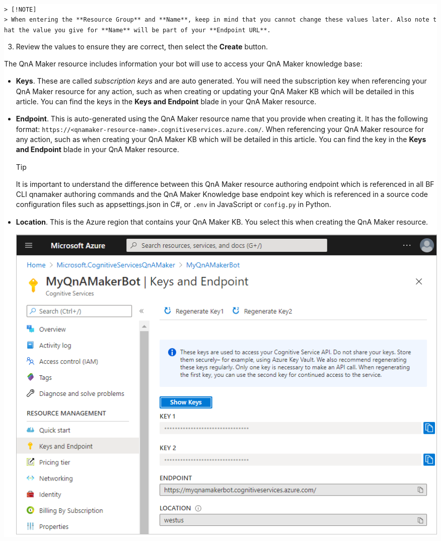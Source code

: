     > [!NOTE]
    > When entering the **Resource Group** and **Name**, keep in mind that you cannot change these values later. Also note that the value you give for **Name** will be part of your **Endpoint URL**.

3. Review the values to ensure they are correct, then select the **Create** button.

The QnA Maker resource includes information your bot will use to access your QnA Maker knowledge base:

- **Keys**. These are called _subscription keys_ and are auto generated. You will need the subscription key when referencing your QnA Maker resource for any action, such as when creating or updating your QnA Maker KB which will be detailed in this article. You can find the keys in the **Keys and Endpoint** blade in your QnA Maker resource.
- **Endpoint**. This is auto-generated using the QnA Maker resource name that you provide when creating it. It has the following format: `https://<qnamaker-resource-name>.cognitiveservices.azure.com/`. When referencing your QnA Maker resource for any action, such as when creating your QnA Maker KB which will be detailed in this article. You can find the key in the **Keys and Endpoint** blade in your QnA Maker resource. 

    > [!TIP]
    >
    > It is important to understand the difference between this QnA Maker resource authoring endpoint which is referenced in all BF CLI qnamaker authoring commands and the QnA Maker Knowledge base endpoint key which is referenced in a source code configuration files such as appsettings.json in C#, or `.env` in JavaScript or `config.py` in Python.

- **Location**. This is the Azure region that contains your QnA Maker KB. You select this when creating the QnA Maker resource.

   ![The Keys and endpoint blade in Azure](./media/adaptive-dialogs/qna-maker-keys-and-endpoint.png)


[qna-overview]: /azure/cognitive-services/qnamaker/overview/overview
[cognitive-services-overview]: /azure/cognitive-services/Welcome
[create-cognitive-services]: https://portal.azure.com/#create/Microsoft.CognitiveServicesQnAMaker
[qna-maker-recognizer]: bot-builder-concept-adaptive-dialog-recognizers.md#qna-maker-recognizer
[qna-file-format]: ../file-format/bot-builder-qna-file-format.md
[natural-language-processing-in-adaptive-dialogs]: bot-builder-concept-adaptive-dialog-recognizers.md#introduction-to-natural-language-processing-in-adaptive-dialogs
[bf-cli-overview]: bf-cli-overview.md
[bf-qnamakerconvert]: https://aka.ms/botframework-cli#bf-qnamakerconvert
[bf-qnamakerkbcreate]: https://aka.ms/botframework-cli#bf-qnamakerkbcreate
[bf-qnamakerkbpublish]: https://aka.ms/botframework-cli#bf-qnamakerkbpublish
[bf-qnamakerinit]: https://aka.ms/botframework-cli#bf-qnamakerinit
[bf-qnamakerbuild]: https://aka.ms/botframework-cli#bf-qnamakerbuild
[dialog-merge-command]: bot-builder-concept-adaptive-dialog-declarative.md#the-merge-command
[test-knowledge-base]: /azure/cognitive-services/QnAMaker/how-to/test-knowledge-base
[batch-testing]: /azure/cognitive-services/QnAMaker/quickstarts/batch-testing
[declarative]: bot-builder-concept-adaptive-dialog-declarative.md
[qna-maker-sample]: https://aka.ms/csharp-adaptive-dialog-07-qnamaker-sample
[getting-the-samples]: https://aka.ms/botbuilder-samples-repo#getting-the-samples